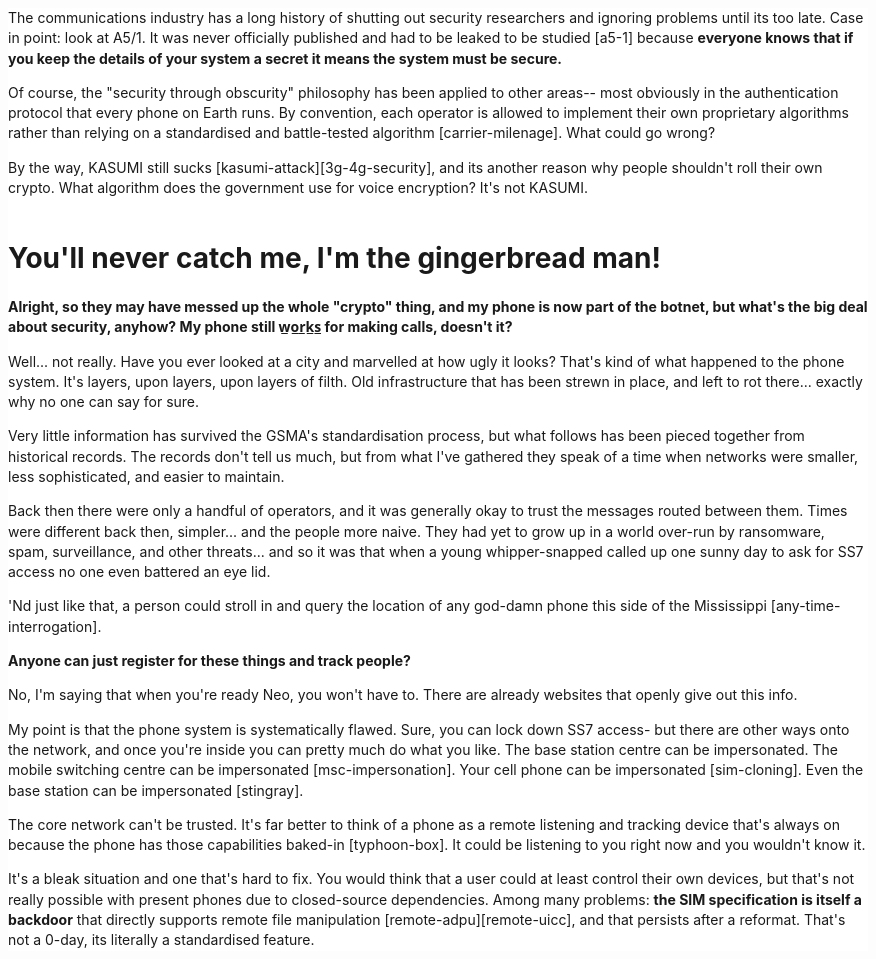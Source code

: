 The communications industry has a long history of shutting out security researchers and ignoring problems until its too late. Case in point: look at A5/1. It was never officially published and had to be leaked to be studied [a5-1] because **everyone knows that if you keep the details of your system a secret it means the system must be secure</sarcasm>.**

Of course, the "security through obscurity" philosophy has been applied to other areas-- most obviously in the authentication protocol that every phone on Earth runs. By convention, each operator is allowed to implement their own proprietary algorithms rather than relying on a standardised and battle-tested algorithm [carrier-milenage]. What could go wrong?

By the way, KASUMI still sucks [kasumi-attack][3g-4g-security], and its another reason why people shouldn't roll their own crypto. What algorithm does the government use for voice encryption? It's not KASUMI.

# You'll never catch me, I'm the gingerbread man!

**Alright, so they may have messed up the whole "crypto" thing, and my phone is now part of the botnet, but what's the big deal about security, anyhow? My phone still w̲o̲r̲k̲s̲ for making calls, doesn't it?**

Well... not really. Have you ever looked at a city and marvelled at how ugly it looks? That's kind of what happened to the phone system. It's layers, upon layers, upon layers of filth. Old infrastructure that has been strewn in place, and left to rot there... exactly why no one can say for sure.

Very little information has survived the GSMA's standardisation process, but what follows has been pieced together from historical records. The records don't tell us much, but from what I've gathered they speak of a time when networks were smaller, less sophisticated, and easier to maintain.

Back then there were only a handful of operators, and it was generally okay to trust the messages routed between them. Times were different back then, simpler... and the people more naive. They had yet to grow up in a world over-run by ransomware, spam, surveillance, and other threats... and so it was that when a young whipper-snapped called up one sunny day to ask for SS7 access no one even battered an eye lid.

'Nd just like that, a person could stroll in and query the location of any god-damn phone this side of the Mississippi [any-time-interrogation].

**Anyone can just register for these things and track people?**

No, I'm saying that when you're ready Neo, you won't have to. There are already websites that openly give out this info.

My point is that the phone system is systematically flawed. Sure, you can lock down SS7 access- but there are other ways onto the network, and once you're inside you can pretty much do what you like. The base station centre can be impersonated. The mobile switching centre can be impersonated [msc-impersonation]. Your cell phone can be impersonated [sim-cloning]. Even the base station can be impersonated [stingray].

The core network can't be trusted. It's far better to think of a phone as a remote listening and tracking device that's always on because the phone has those capabilities baked-in [typhoon-box]. It could be listening to you right now and you wouldn't know it.

It's a bleak situation and one that's hard to fix. You would think that a user could at least control their own devices, but that's not really possible with present phones due to closed-source dependencies. Among many problems: **the SIM specification is itself a backdoor** that directly supports remote file manipulation [remote-adpu][remote-uicc], and that persists after a reformat. That's not a 0-day, its literally a standardised feature.
